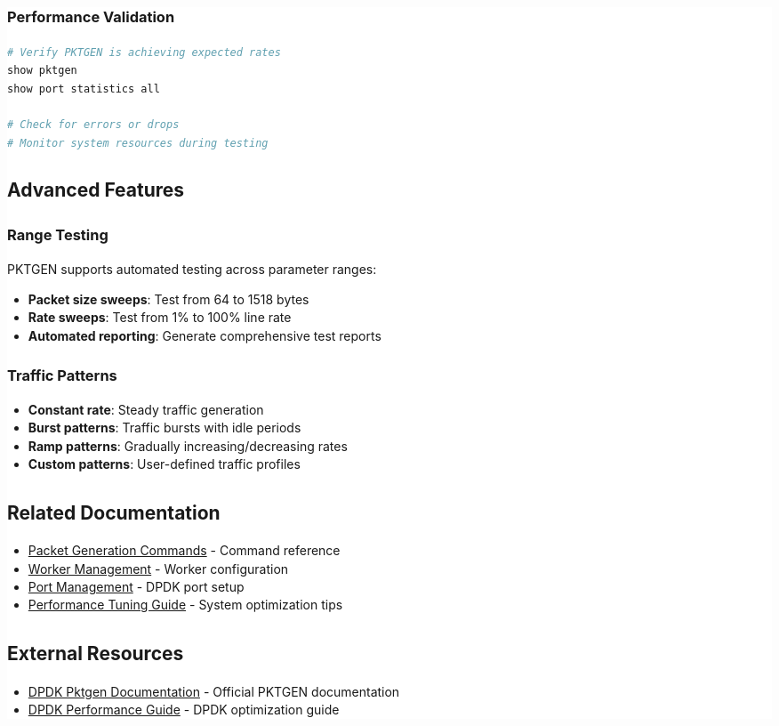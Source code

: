 ### Performance Validation
```bash
# Verify PKTGEN is achieving expected rates
show pktgen
show port statistics all

# Check for errors or drops
# Monitor system resources during testing
```

## Advanced Features

### Range Testing
PKTGEN supports automated testing across parameter ranges:
- **Packet size sweeps**: Test from 64 to 1518 bytes
- **Rate sweeps**: Test from 1% to 100% line rate
- **Automated reporting**: Generate comprehensive test reports

### Traffic Patterns
- **Constant rate**: Steady traffic generation
- **Burst patterns**: Traffic bursts with idle periods
- **Ramp patterns**: Gradually increasing/decreasing rates
- **Custom patterns**: User-defined traffic profiles

## Related Documentation

- [Packet Generation Commands](packet-generation.md) - Command reference
- [Worker Management](worker-lcore-thread-management.md) - Worker configuration
- [Port Management](port-management.md) - DPDK port setup
- [Performance Tuning Guide](#) - System optimization tips

## External Resources

- [DPDK Pktgen Documentation](http://pktgen-dpdk.readthedocs.io/) - Official PKTGEN documentation
- [DPDK Performance Guide](https://doc.dpdk.org/guides/prog_guide/) - DPDK optimization guide
